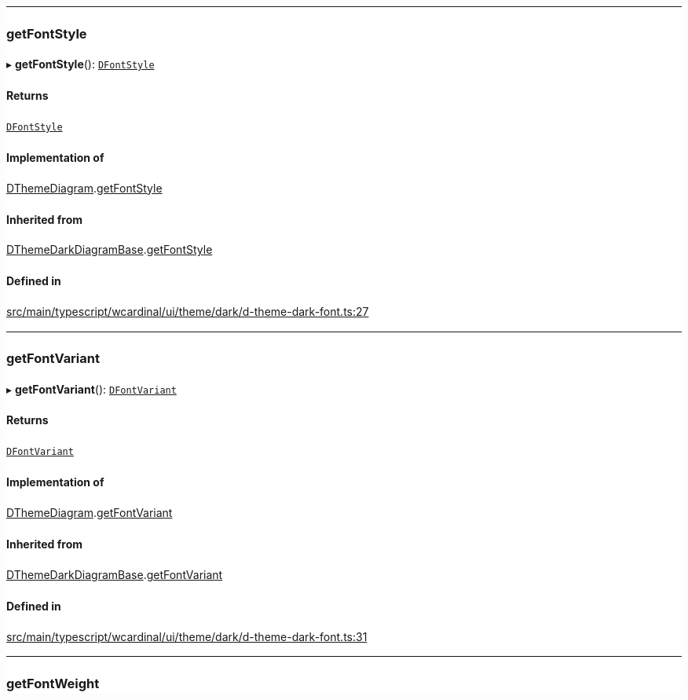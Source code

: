 ___

### getFontStyle

▸ **getFontStyle**(): [`DFontStyle`](../index.md#dfontstyle)

#### Returns

[`DFontStyle`](../index.md#dfontstyle)

#### Implementation of

[DThemeDiagram](../interfaces/DThemeDiagram.md).[getFontStyle](../interfaces/DThemeDiagram.md#getfontstyle)

#### Inherited from

[DThemeDarkDiagramBase](DThemeDarkDiagramBase.md).[getFontStyle](DThemeDarkDiagramBase.md#getfontstyle)

#### Defined in

[src/main/typescript/wcardinal/ui/theme/dark/d-theme-dark-font.ts:27](https://github.com/winter-cardinal/winter-cardinal-ui/blob/v0.199.0/src/main/typescript/wcardinal/ui/theme/dark/d-theme-dark-font.ts#L27)

___

### getFontVariant

▸ **getFontVariant**(): [`DFontVariant`](../index.md#dfontvariant)

#### Returns

[`DFontVariant`](../index.md#dfontvariant)

#### Implementation of

[DThemeDiagram](../interfaces/DThemeDiagram.md).[getFontVariant](../interfaces/DThemeDiagram.md#getfontvariant)

#### Inherited from

[DThemeDarkDiagramBase](DThemeDarkDiagramBase.md).[getFontVariant](DThemeDarkDiagramBase.md#getfontvariant)

#### Defined in

[src/main/typescript/wcardinal/ui/theme/dark/d-theme-dark-font.ts:31](https://github.com/winter-cardinal/winter-cardinal-ui/blob/v0.199.0/src/main/typescript/wcardinal/ui/theme/dark/d-theme-dark-font.ts#L31)

___

### getFontWeight
